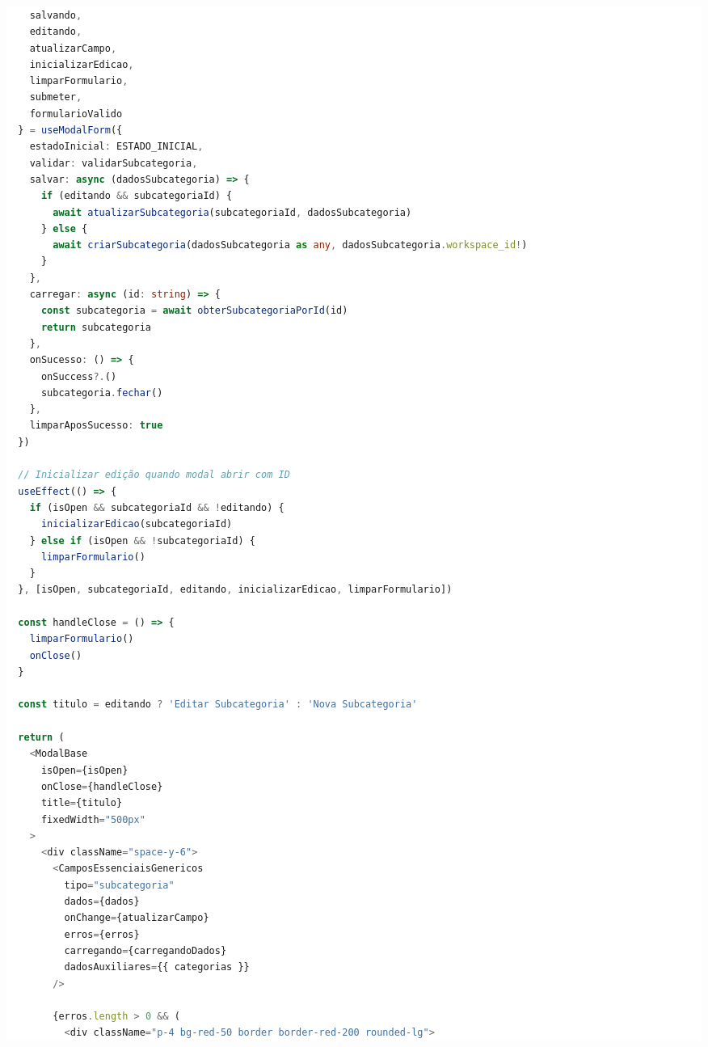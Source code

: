 ```typescript
    salvando,
    editando,
    atualizarCampo,
    inicializarEdicao,
    limparFormulario,
    submeter,
    formularioValido
  } = useModalForm({
    estadoInicial: ESTADO_INICIAL,
    validar: validarSubcategoria,
    salvar: async (dadosSubcategoria) => {
      if (editando && subcategoriaId) {
        await atualizarSubcategoria(subcategoriaId, dadosSubcategoria)
      } else {
        await criarSubcategoria(dadosSubcategoria as any, dadosSubcategoria.workspace_id!)
      }
    },
    carregar: async (id: string) => {
      const subcategoria = await obterSubcategoriaPorId(id)
      return subcategoria
    },
    onSucesso: () => {
      onSuccess?.()
      subcategoria.fechar()
    },
    limparAposSucesso: true
  })

  // Inicializar edição quando modal abrir com ID
  useEffect(() => {
    if (isOpen && subcategoriaId && !editando) {
      inicializarEdicao(subcategoriaId)
    } else if (isOpen && !subcategoriaId) {
      limparFormulario()
    }
  }, [isOpen, subcategoriaId, editando, inicializarEdicao, limparFormulario])

  const handleClose = () => {
    limparFormulario()
    onClose()
  }

  const titulo = editando ? 'Editar Subcategoria' : 'Nova Subcategoria'

  return (
    <ModalBase
      isOpen={isOpen}
      onClose={handleClose}
      title={titulo}
      fixedWidth="500px"
    >
      <div className="space-y-6">
        <CamposEssenciaisGenericos
          tipo="subcategoria"
          dados={dados}
          onChange={atualizarCampo}
          erros={erros}
          carregando={carregandoDados}
          dadosAuxiliares={{ categorias }}
        />
        
        {erros.length > 0 && (
          <div className="p-4 bg-red-50 border border-red-200 rounded-lg">
```